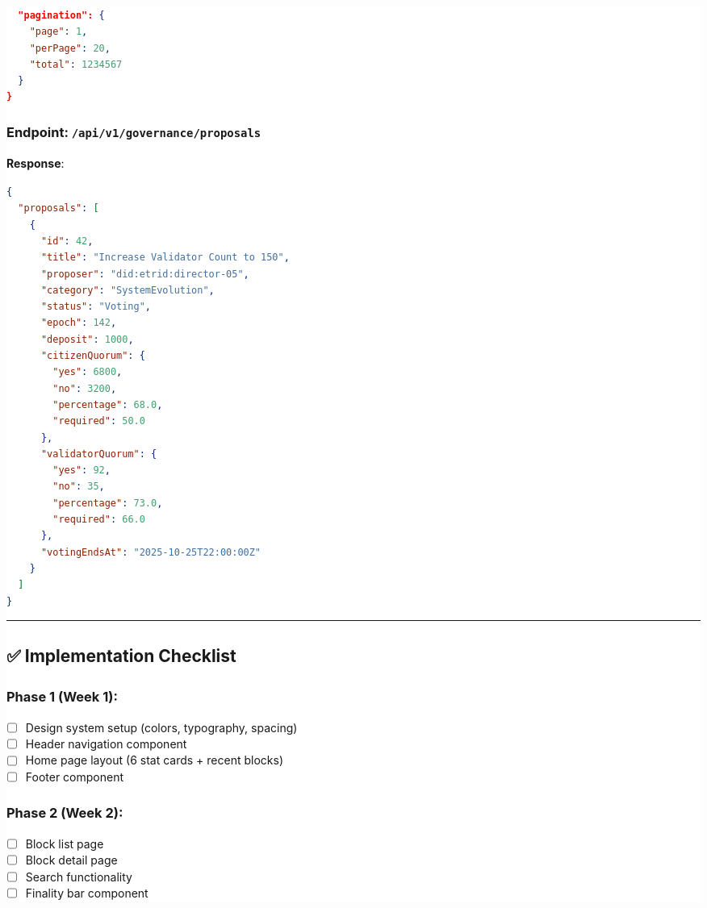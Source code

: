 ```json
  "pagination": {
    "page": 1,
    "perPage": 20,
    "total": 1234567
  }
}
```

### Endpoint: `/api/v1/governance/proposals`

**Response**:
```json
{
  "proposals": [
    {
      "id": 42,
      "title": "Increase Validator Count to 150",
      "proposer": "did:etrid:director-05",
      "category": "SystemEvolution",
      "status": "Voting",
      "epoch": 142,
      "deposit": 1000,
      "citizenQuorum": {
        "yes": 6800,
        "no": 3200,
        "percentage": 68.0,
        "required": 50.0
      },
      "validatorQuorum": {
        "yes": 92,
        "no": 35,
        "percentage": 73.0,
        "required": 66.0
      },
      "votingEndsAt": "2025-10-25T22:00:00Z"
    }
  ]
}
```

---

## ✅ Implementation Checklist

### Phase 1 (Week 1):
- [ ] Design system setup (colors, typography, spacing)
- [ ] Header navigation component
- [ ] Home page layout (6 stat cards + recent blocks)
- [ ] Footer component

### Phase 2 (Week 2):
- [ ] Block list page
- [ ] Block detail page
- [ ] Search functionality
- [ ] Finality bar component
